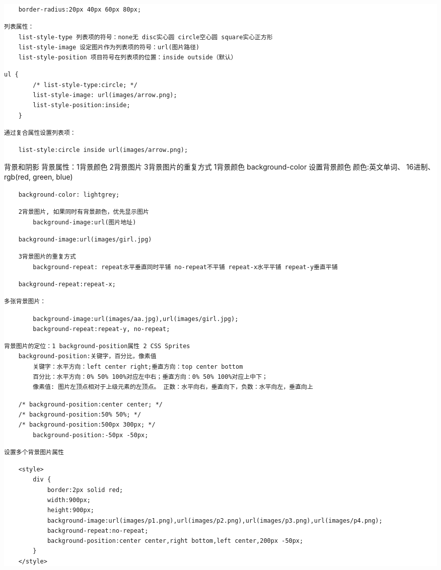 ```
	border-radius:20px 40px 60px 80px;
```
	
	列表属性：
		list-style-type 列表项的符号：none无 disc实心圆 circle空心圆 square实心正方形
		list-style-image 设定图片作为列表项的符号：url(图片路径)
		list-style-position 项目符号在列表项的位置：inside outside（默认）
```
ul {
		/* list-style-type:circle; */
		list-style-image: url(images/arrow.png);
		list-style-position:inside;
	}
```
	通过复合属性设置列表项：
```
	list-style:circle inside url(images/arrow.png);
```
背景和阴影
	背景属性：1背景颜色 2背景图片 3背景图片的重复方式
		1背景颜色 
			background-color 设置背景颜色
				颜色:英文单词、 16进制、 rgb(red, green, blue)
```
	background-color: lightgrey;
```
		2背景图片, 如果同时有背景颜色，优先显示图片
			background-image:url(图片地址)
```
	background-image:url(images/girl.jpg)
```
		3背景图片的重复方式
			background-repeat: repeat水平垂直同时平铺 no-repeat不平铺 repeat-x水平平铺 repeat-y垂直平铺
```
	background-repeat:repeat-x;
```
	多张背景图片：
```
		background-image:url(images/aa.jpg),url(images/girl.jpg);
		background-repeat:repeat-y, no-repeat;
```

	背景图片的定位：1 background-position属性 2 CSS Sprites
		background-position:关键字，百分比，像素值
			关键字：水平方向：left center right;垂直方向：top center bottom
			百分比：水平方向：0% 50% 100%对应左中右；垂直方向：0% 50% 100%对应上中下；
			像素值: 图片左顶点相对于上级元素的左顶点。 正数：水平向右，垂直向下，负数：水平向左，垂直向上
```
	/* background-position:center center; */
	/* background-position:50% 50%; */
	/* background-position:500px 300px; */
		background-position:-50px -50px;
```
	设置多个背景图片属性
```
	<style>
		div {
			border:2px solid red;
			width:900px;
			height:900px;
			background-image:url(images/p1.png),url(images/p2.png),url(images/p3.png),url(images/p4.png);
			background-repeat:no-repeat;
			background-position:center center,right bottom,left center,200px -50px;
		}
	</style>
```